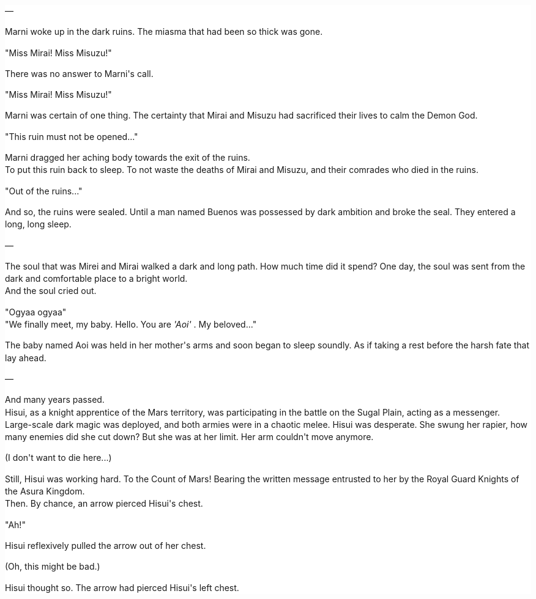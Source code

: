 —  
  
Marni woke up in the dark ruins. The miasma that had been so thick was
gone.  
  
"Miss Mirai! Miss Misuzu!"  
  
There was no answer to Marni's call.  
  
"Miss Mirai! Miss Misuzu!"  
  
Marni was certain of one thing. The certainty that Mirai and Misuzu had
sacrificed their lives to calm the Demon God.  
  
"This ruin must not be opened..."  
  
Marni dragged her aching body towards the exit of the ruins.  
To put this ruin back to sleep. To not waste the deaths of Mirai and
Misuzu, and their comrades who died in the ruins.  
  
"Out of the ruins..."  
  
And so, the ruins were sealed. Until a man named Buenos was possessed by
dark ambition and broke the seal. They entered a long, long sleep.  
  
—  
  
The soul that was Mirei and Mirai walked a dark and long path. How much
time did it spend? One day, the soul was sent from the dark and
comfortable place to a bright world.  
And the soul cried out.  
  
"Ogyaa ogyaa"  
"We finally meet, my baby. Hello. You are *'Aoi'* . My beloved..."  
  
The baby named Aoi was held in her mother's arms and soon began to sleep
soundly. As if taking a rest before the harsh fate that lay ahead.  
  
—  
  
And many years passed.  
Hisui, as a knight apprentice of the Mars territory, was participating
in the battle on the Sugal Plain, acting as a messenger.  
Large-scale dark magic was deployed, and both armies were in a chaotic
melee. Hisui was desperate. She swung her rapier, how many enemies did
she cut down? But she was at her limit. Her arm couldn't move anymore.  
  
(I don't want to die here...)  
  
Still, Hisui was working hard. To the Count of Mars! Bearing the written
message entrusted to her by the Royal Guard Knights of the Asura
Kingdom.  
Then. By chance, an arrow pierced Hisui's chest.  
  
"Ah!"  
  
Hisui reflexively pulled the arrow out of her chest.  
  
(Oh, this might be bad.)  
  
Hisui thought so. The arrow had pierced Hisui's left chest.  
  